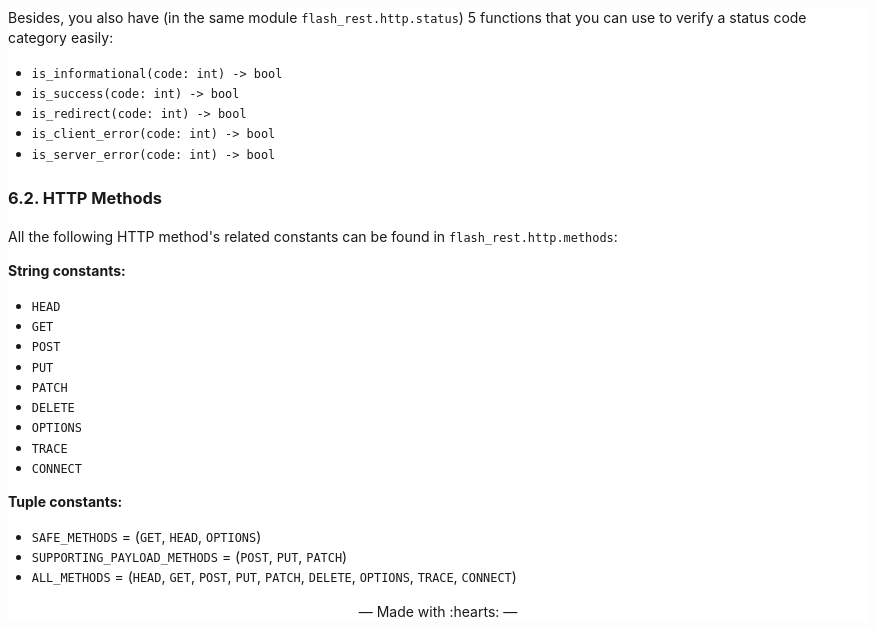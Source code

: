 Besides, you also have (in the same module `flash_rest.http.status`) 5 functions that you can use to verify
a status code category easily:

-  `is_informational(code: int) -> bool`
-  `is_success(code: int) -> bool`
-  `is_redirect(code: int) -> bool`
-  `is_client_error(code: int) -> bool`
-  `is_server_error(code: int) -> bool`

### 6.2. HTTP Methods

All the following HTTP method's related constants can be found in
`flash_rest.http.methods`:

**String constants:**

-  `HEAD`
-  `GET`
-  `POST`
-  `PUT`
-  `PATCH`
-  `DELETE`
-  `OPTIONS`
-  `TRACE`
-  `CONNECT`

**Tuple constants:**

-  `SAFE_METHODS` = (`GET`, `HEAD`, `OPTIONS`)
-  `SUPPORTING_PAYLOAD_METHODS` = (`POST`, `PUT`, `PATCH`)
-  `ALL_METHODS` = (`HEAD`, `GET`, `POST`, `PUT`, `PATCH`, `DELETE`, `OPTIONS`, `TRACE`, `CONNECT`)

<p align="center">&mdash; Made with :hearts: &mdash;</p>
